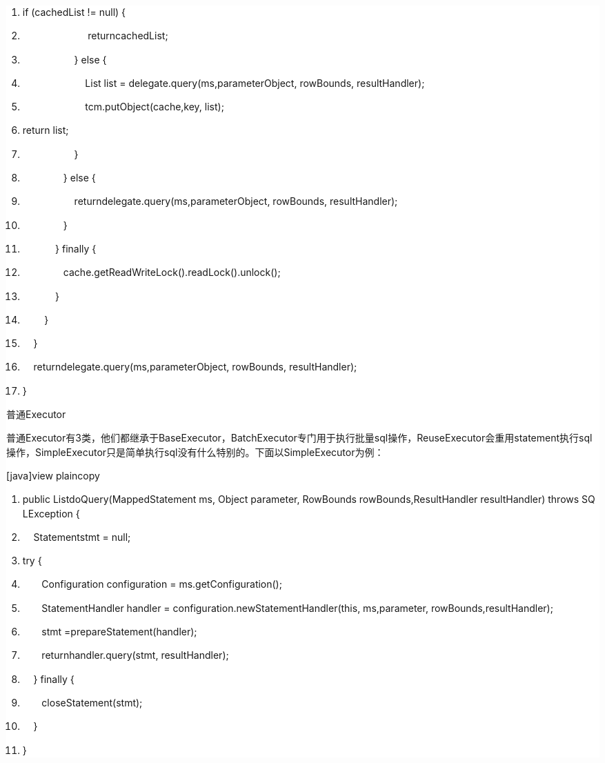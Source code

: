 1. if (cachedList != null) {  

1.                         returncachedList;  

1.                    } else {  

1.                        List list = delegate.query(ms,parameterObject, rowBounds, resultHandler);  

1.                        tcm.putObject(cache,key, list);  

1. return list;  

1.                    }  

1.                } else {  

1.                    returndelegate.query(ms,parameterObject, rowBounds, resultHandler);  

1.                }  

1.             } finally {  

1.                cache.getReadWriteLock().readLock().unlock();  

1.             }  

1.         }  

1.     }  

1.     returndelegate.query(ms,parameterObject, rowBounds, resultHandler);  

1. }  

普通Executor

普通Executor有3类，他们都继承于BaseExecutor，BatchExecutor专门用于执行批量sql操作，ReuseExecutor会重用statement执行sql操作，SimpleExecutor只是简单执行sql没有什么特别的。下面以SimpleExecutor为例：

[java]view plaincopy

1. public ListdoQuery(MappedStatement ms, Object parameter, RowBounds rowBounds,ResultHandler resultHandler) throws SQLException {  

1.     Statementstmt = null;  

1. try {  

1.        Configuration configuration = ms.getConfiguration();  

1.        StatementHandler handler = configuration.newStatementHandler(this, ms,parameter, rowBounds,resultHandler);  

1.        stmt =prepareStatement(handler);  

1.        returnhandler.query(stmt, resultHandler);  

1.     } finally {  

1.        closeStatement(stmt);  

1.     }  

1. }  
